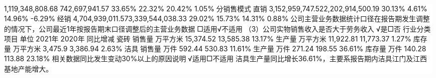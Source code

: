 1,119,348,808.68
742,697,941.57
33.65%
22.32%
20.42%
1.05%
分销售模式
直销
3,152,959,747.522,202,914,500.19
30.13%
4.61%
14.96%
-6.29%
经销
4,704,939,011.573,339,544,038.33
29.02%
15.73%
14.31%
0.88%
公司主营业务数据统计口径在报告期发生调整的情况下，公司最近1年按报告期末口径调整后的主营业务数据
□适用√不适用
（3）公司实物销售收入是否大于劳务收入
√是□否
行业分类
项目
单位
2021年
2020年
同比增减
瓷砖
销售量
万平方米
15,374.52
13,585.38
13.17%
生产量
万平方米
11,922.81
11,773.37
1.27%
库存量
万平方米
3,475.9
3,386.94
2.63%
洁具
销售量
万件
592.44
530.83
11.61%
生产量
万件
271.24
198.55
36.61%
库存量
万件
140.28
113.88
23.18%
相关数据同比发生变动30%以上的原因说明
√适用□不适用
洁具生产量同比增长36.61%，主要系报告期内洁具江门及江西基地产能增大。